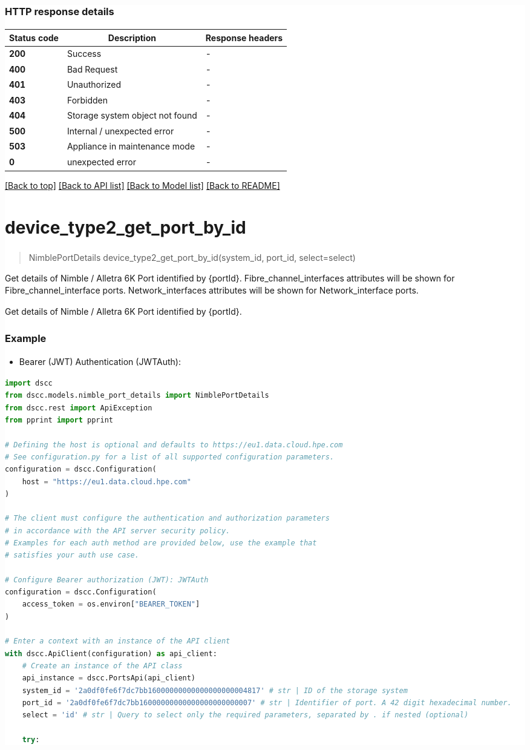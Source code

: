 ### HTTP response details

| Status code | Description | Response headers |
|-------------|-------------|------------------|
**200** | Success |  -  |
**400** | Bad Request |  -  |
**401** | Unauthorized |  -  |
**403** | Forbidden |  -  |
**404** | Storage system object not found |  -  |
**500** | Internal / unexpected error |  -  |
**503** | Appliance in maintenance mode |  -  |
**0** | unexpected error |  -  |

[[Back to top]](#) [[Back to API list]](../README.md#documentation-for-api-endpoints) [[Back to Model list]](../README.md#documentation-for-models) [[Back to README]](../README.md)

# **device_type2_get_port_by_id**
> NimblePortDetails device_type2_get_port_by_id(system_id, port_id, select=select)

Get details of Nimble / Alletra 6K Port identified by {portId}. Fibre_channel_interfaces attributes will be shown for Fibre_channel_interface ports. Network_interfaces attributes will be shown for Network_interface ports.

Get details of Nimble / Alletra 6K Port identified by {portId}.

### Example

* Bearer (JWT) Authentication (JWTAuth):

```python
import dscc
from dscc.models.nimble_port_details import NimblePortDetails
from dscc.rest import ApiException
from pprint import pprint

# Defining the host is optional and defaults to https://eu1.data.cloud.hpe.com
# See configuration.py for a list of all supported configuration parameters.
configuration = dscc.Configuration(
    host = "https://eu1.data.cloud.hpe.com"
)

# The client must configure the authentication and authorization parameters
# in accordance with the API server security policy.
# Examples for each auth method are provided below, use the example that
# satisfies your auth use case.

# Configure Bearer authorization (JWT): JWTAuth
configuration = dscc.Configuration(
    access_token = os.environ["BEARER_TOKEN"]
)

# Enter a context with an instance of the API client
with dscc.ApiClient(configuration) as api_client:
    # Create an instance of the API class
    api_instance = dscc.PortsApi(api_client)
    system_id = '2a0df0fe6f7dc7bb16000000000000000000004817' # str | ID of the storage system
    port_id = '2a0df0fe6f7dc7bb16000000000000000000000007' # str | Identifier of port. A 42 digit hexadecimal number.
    select = 'id' # str | Query to select only the required parameters, separated by . if nested (optional)

    try:
```